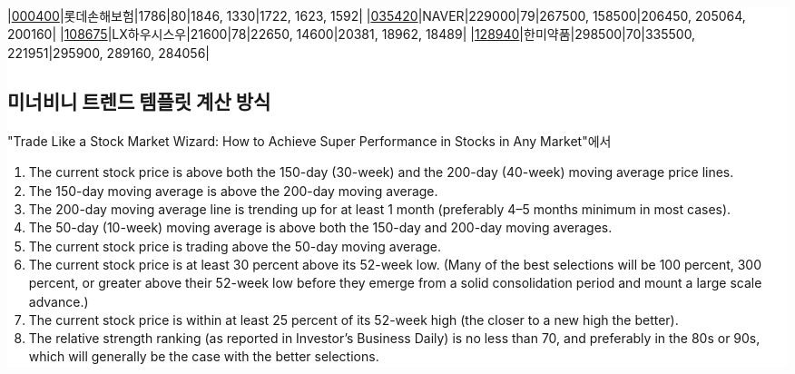 |[000400](https://finance.daum.net/quotes/A000400)|롯데손해보험|1786|80|1846, 1330|1722, 1623, 1592|
|[035420](https://finance.daum.net/quotes/A035420)|NAVER|229000|79|267500, 158500|206450, 205064, 200160|
|[108675](https://finance.daum.net/quotes/A108675)|LX하우시스우|21600|78|22650, 14600|20381, 18962, 18489|
|[128940](https://finance.daum.net/quotes/A128940)|한미약품|298500|70|335500, 221951|295900, 289160, 284056|

## 미너비니 트렌드 템플릿 계산 방식

"Trade Like a Stock Market Wizard: How to Achieve Super Performance in Stocks in Any Market"에서

 1. The current stock price is above both the 150-day (30-week) and the 200-day (40-week) moving average price lines.
 1. The 150-day moving average is above the 200-day moving average.
 1. The 200-day moving average line is trending up for at least 1 month (preferably 4–5 months minimum in most cases).
 1. The 50-day (10-week) moving average is above both the 150-day and 200-day moving averages.
 1. The current stock price is trading above the 50-day moving average.
 1. The current stock price is at least 30 percent above its 52-week low. (Many of the best selections will be 100 percent, 300 percent, or greater above their 52-week low before they emerge from a solid consolidation period and mount a large scale advance.)
 1. The current stock price is within at least 25 percent of its 52-week high (the closer to a new high the better).
 1. The relative strength ranking (as reported in Investor’s Business Daily) is no less than 70, and preferably in the 80s or 90s, which will generally be the case with the better selections.
